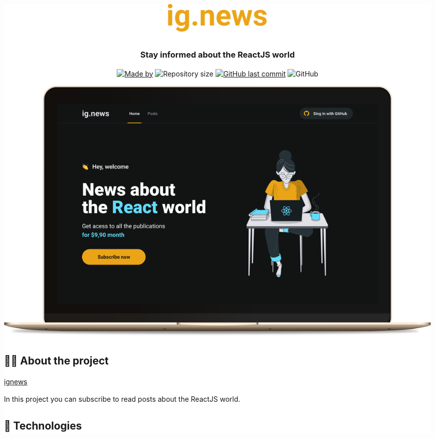 <h1 align="center">
  <img
    alt="ignews"
    title="ignews"
    width="200px"
    src=".github/logo.svg"
  />
</h1>

<h3 align="center">
  Stay informed about the ReactJS world
</h3>

<p align="center">
  <a href="https://www.linkedin.com/in/alan-oliveira-9981361b6/"
    ><img
      alt="Made by"
      src="https://img.shields.io/badge/made%20by-Alan%20Oliveira-%23EBA417"
  /></a>
  <img
    alt="Repository size"
    src="https://img.shields.io/github/repo-size/alansolrac/ig-news?color=%23EBA417"
  />
  <a
    href="https://github.com/alansolrac/ig-news/commits/master"
    ><img
      alt="GitHub last commit"
      src="https://img.shields.io/github/last-commit/alansolrac/ig-news?color=%23EBA417"
  /></a>
  <img
    alt="GitHub"
    src="https://img.shields.io/github/license/alansolrac/ig-news?color=%23EBA417"
  />
</p>

<p align="center">
  <img
    alt="ignews"
    src=".github/ig-news.png"
    width="100%"
  />
</p>

## 👩‍💻 About the project

[ignews](https://ignews.vercel.app/)

In this project you can subscribe to read posts about the ReactJS world.

## 🚀 Technologies
